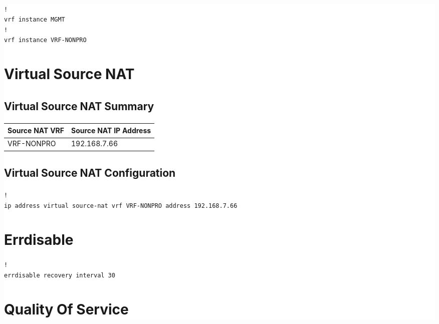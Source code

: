 ```eos
!
vrf instance MGMT
!
vrf instance VRF-NONPRO
```

# Virtual Source NAT

## Virtual Source NAT Summary

| Source NAT VRF | Source NAT IP Address |
| -------------- | --------------------- |
| VRF-NONPRO | 192.168.7.66 |

## Virtual Source NAT Configuration

```eos
!
ip address virtual source-nat vrf VRF-NONPRO address 192.168.7.66
```

# Errdisable



```eos
!
errdisable recovery interval 30
```

# Quality Of Service

